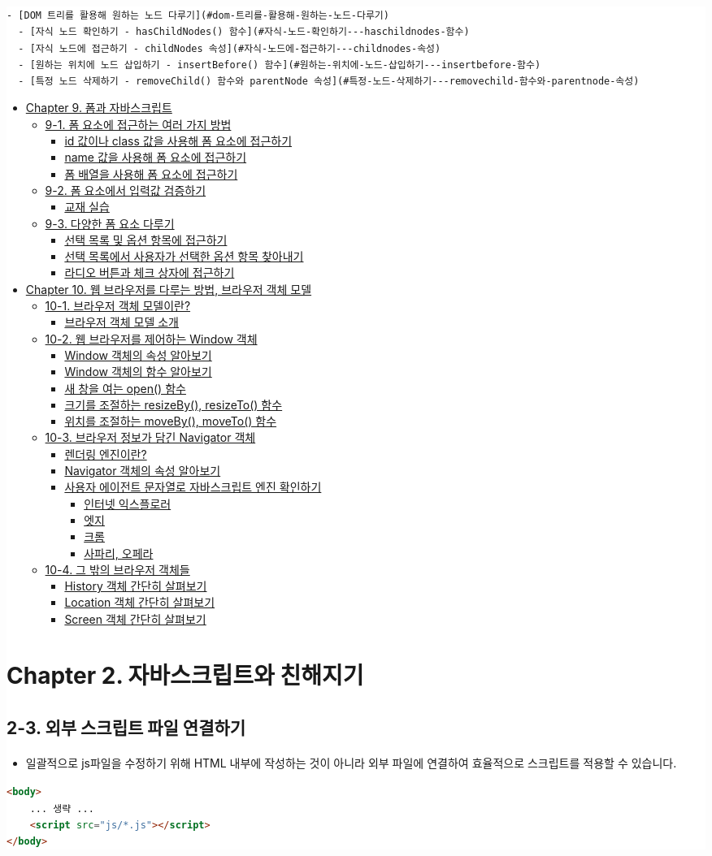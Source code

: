     - [DOM 트리를 활용해 원하는 노드 다루기](#dom-트리를-활용해-원하는-노드-다루기)
      - [자식 노드 확인하기 - hasChildNodes() 함수](#자식-노드-확인하기---haschildnodes-함수)
      - [자식 노드에 접근하기 - childNodes 속성](#자식-노드에-접근하기---childnodes-속성)
      - [원하는 위치에 노드 삽입하기 - insertBefore() 함수](#원하는-위치에-노드-삽입하기---insertbefore-함수)
      - [특정 노드 삭제하기 - removeChild() 함수와 parentNode 속성](#특정-노드-삭제하기---removechild-함수와-parentnode-속성)
- [Chapter 9. 폼과 자바스크립트](#chapter-9-폼과-자바스크립트)
  - [9-1. 폼 요소에 접근하는 여러 가지 방법](#9-1-폼-요소에-접근하는-여러-가지-방법)
    - [id 값이나 class 값을 사용해 폼 요소에 접근하기](#id-값이나-class-값을-사용해-폼-요소에-접근하기)
    - [name 값을 사용해 폼 요소에 접근하기](#name-값을-사용해-폼-요소에-접근하기)
    - [폼 배열을 사용해 폼 요소에 접근하기](#폼-배열을-사용해-폼-요소에-접근하기)
  - [9-2. 폼 요소에서 입력값 검증하기](#9-2-폼-요소에서-입력값-검증하기)
    - [교재 실습](#교재-실습)
  - [9-3. 다양한 폼 요소 다루기](#9-3-다양한-폼-요소-다루기)
    - [선택 목록 및 옵션 항목에 접근하기](#선택-목록-및-옵션-항목에-접근하기)
    - [선택 목록에서 사용자가 선택한 옵션 항목 찾아내기](#선택-목록에서-사용자가-선택한-옵션-항목-찾아내기)
    - [라디오 버튼과 체크 상자에 접근하기](#라디오-버튼과-체크-상자에-접근하기)
- [Chapter 10. 웹 브라우저를 다루는 방법, 브라우저 객체 모델](#chapter-10-웹-브라우저를-다루는-방법-브라우저-객체-모델)
  - [10-1. 브라우저 객체 모델이란?](#10-1-브라우저-객체-모델이란)
    - [브라우저 객체 모델 소개](#브라우저-객체-모델-소개)
  - [10-2. 웹 브라우저를 제어하는 Window 객체](#10-2-웹-브라우저를-제어하는-window-객체)
    - [Window 객체의 속성 알아보기](#window-객체의-속성-알아보기)
    - [Window 객체의 함수 알아보기](#window-객체의-함수-알아보기)
    - [새 창을 여는 open() 함수](#새-창을-여는-open-함수)
    - [크기를 조절하는 resizeBy(), resizeTo() 함수](#크기를-조절하는-resizeby-resizeto-함수)
    - [위치를 조절하는 moveBy(), moveTo() 함수](#위치를-조절하는-moveby-moveto-함수)
  - [10-3. 브라우저 정보가 담긴 Navigator 객체](#10-3-브라우저-정보가-담긴-navigator-객체)
    - [렌더링 엔진이란?](#렌더링-엔진이란)
    - [Navigator 객체의 속성 알아보기](#navigator-객체의-속성-알아보기)
    - [사용자 에이전트 문자열로 자바스크립트 엔진 확인하기](#사용자-에이전트-문자열로-자바스크립트-엔진-확인하기)
      - [인터넷 익스플로러](#인터넷-익스플로러)
      - [엣지](#엣지)
      - [크롬](#크롬)
      - [사파리, 오페라](#사파리-오페라)
  - [10-4. 그 밖의 브라우저 객체들](#10-4-그-밖의-브라우저-객체들)
    - [History 객체 간단히 살펴보기](#history-객체-간단히-살펴보기)
    - [Location 객체 간단히 살펴보기](#location-객체-간단히-살펴보기)
    - [Screen 객체 간단히 살펴보기](#screen-객체-간단히-살펴보기)

# Chapter 2. 자바스크립트와 친해지기

## 2-3. 외부 스크립트 파일 연결하기

* 일괄적으로 js파일을 수정하기 위해 HTML 내부에 작성하는 것이 아니라 외부 파일에 연결하여 효율적으로 스크립트를 적용할 수 있습니다.

```html
<body>
    ... 생략 ...
    <script src="js/*.js"></script>
</body>
```
